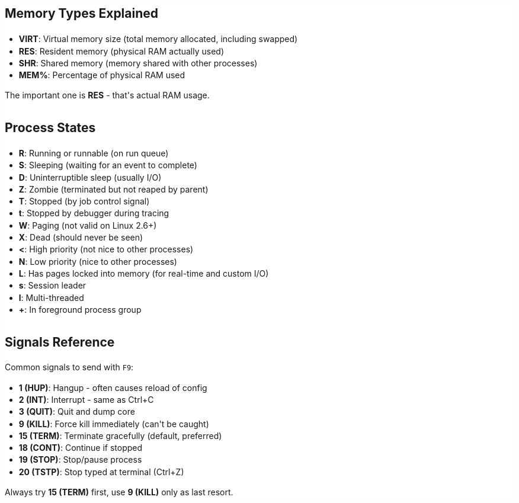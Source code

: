 ## Memory Types Explained

- **VIRT**: Virtual memory size (total memory allocated, including swapped)
- **RES**: Resident memory (physical RAM actually used)
- **SHR**: Shared memory (memory shared with other processes)
- **MEM%**: Percentage of physical RAM used

The important one is **RES** - that's actual RAM usage.

## Process States

- **R**: Running or runnable (on run queue)
- **S**: Sleeping (waiting for an event to complete)
- **D**: Uninterruptible sleep (usually I/O)
- **Z**: Zombie (terminated but not reaped by parent)
- **T**: Stopped (by job control signal)
- **t**: Stopped by debugger during tracing
- **W**: Paging (not valid on Linux 2.6+)
- **X**: Dead (should never be seen)
- **<**: High priority (not nice to other processes)
- **N**: Low priority (nice to other processes)
- **L**: Has pages locked into memory (for real-time and custom I/O)
- **s**: Session leader
- **l**: Multi-threaded
- **+**: In foreground process group

## Signals Reference

Common signals to send with `F9`:
- **1 (HUP)**: Hangup - often causes reload of config
- **2 (INT)**: Interrupt - same as Ctrl+C
- **3 (QUIT)**: Quit and dump core
- **9 (KILL)**: Force kill immediately (can't be caught)
- **15 (TERM)**: Terminate gracefully (default, preferred)
- **18 (CONT)**: Continue if stopped
- **19 (STOP)**: Stop/pause process
- **20 (TSTP)**: Stop typed at terminal (Ctrl+Z)

Always try **15 (TERM)** first, use **9 (KILL)** only as last resort.

